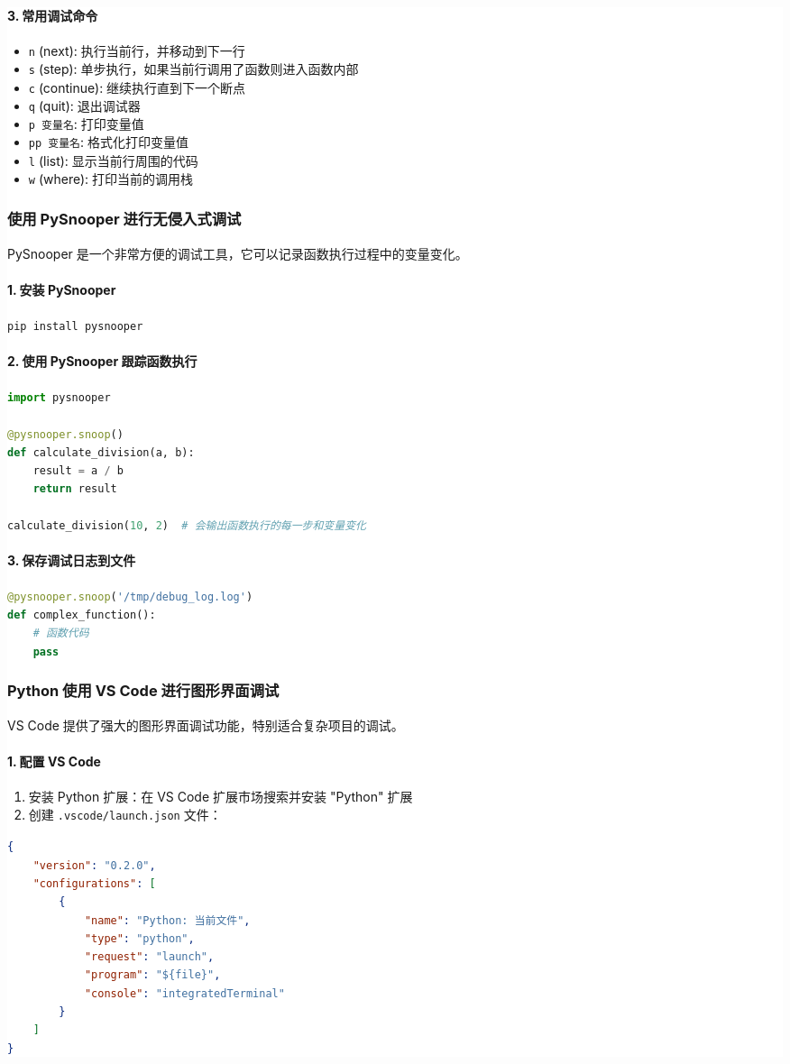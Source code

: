 #### 3. 常用调试命令

- `n` (next): 执行当前行，并移动到下一行
- `s` (step): 单步执行，如果当前行调用了函数则进入函数内部
- `c` (continue): 继续执行直到下一个断点
- `q` (quit): 退出调试器
- `p 变量名`: 打印变量值
- `pp 变量名`: 格式化打印变量值
- `l` (list): 显示当前行周围的代码
- `w` (where): 打印当前的调用栈

### 使用 PySnooper 进行无侵入式调试

PySnooper 是一个非常方便的调试工具，它可以记录函数执行过程中的变量变化。

#### 1. 安装 PySnooper

```bash
pip install pysnooper
```

#### 2. 使用 PySnooper 跟踪函数执行

```python
import pysnooper

@pysnooper.snoop()
def calculate_division(a, b):
    result = a / b
    return result

calculate_division(10, 2)  # 会输出函数执行的每一步和变量变化
```

#### 3. 保存调试日志到文件

```python
@pysnooper.snoop('/tmp/debug_log.log')
def complex_function():
    # 函数代码
    pass
```

### Python 使用 VS Code 进行图形界面调试

VS Code 提供了强大的图形界面调试功能，特别适合复杂项目的调试。

#### 1. 配置 VS Code

1. 安装 Python 扩展：在 VS Code 扩展市场搜索并安装 "Python" 扩展
2. 创建 `.vscode/launch.json` 文件：

```json
{
    "version": "0.2.0",
    "configurations": [
        {
            "name": "Python: 当前文件",
            "type": "python",
            "request": "launch",
            "program": "${file}",
            "console": "integratedTerminal"
        }
    ]
}
```
